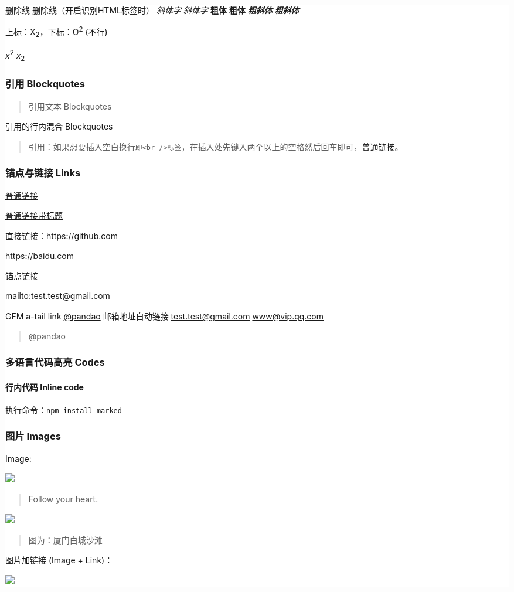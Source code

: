 ~~删除线~~ <s>删除线（开启识别HTML标签时）</s>
*斜体字*      _斜体字_
**粗体**  __粗体__
***粗斜体*** ___粗斜体___

上标：X<sub>2</sub>，下标：O<sup>2</sup> (不行)

$x^2$  $x_2$

### 引用 Blockquotes

> 引用文本 Blockquotes

引用的行内混合 Blockquotes
                    
> 引用：如果想要插入空白换行`即<br />标签`，在插入处先键入两个以上的空格然后回车即可，[普通链接](http://localhost/)。

### 锚点与链接 Links

[普通链接](http://localhost/)

[普通链接带标题](http://localhost/ "普通链接带标题")

直接链接：<https://github.com>

https://baidu.com

[锚点链接][anchor-id] 

[anchor-id]: http://www.this-anchor-link.com/

[mailto:test.test@gmail.com](mailto:test.test@gmail.com)

GFM a-tail link [@pandao](https://my.oschina.net/u/3691274)  邮箱地址自动链接 test.test@gmail.com  www@vip.qq.com

> @pandao

### 多语言代码高亮 Codes

#### 行内代码 Inline code

执行命令：`npm install marked`

### 图片 Images

Image:

![](https://pandao.github.io/editor.md/examples/images/4.jpg)

> Follow your heart.

![](https://pandao.github.io/editor.md/examples/images/8.jpg)

> 图为：厦门白城沙滩

图片加链接 (Image + Link)：

[![](https://pandao.github.io/editor.md/examples/images/7.jpg)](https://pandao.github.io/editor.md/images/7.jpg "李健首张专辑《似水流年》封面")
